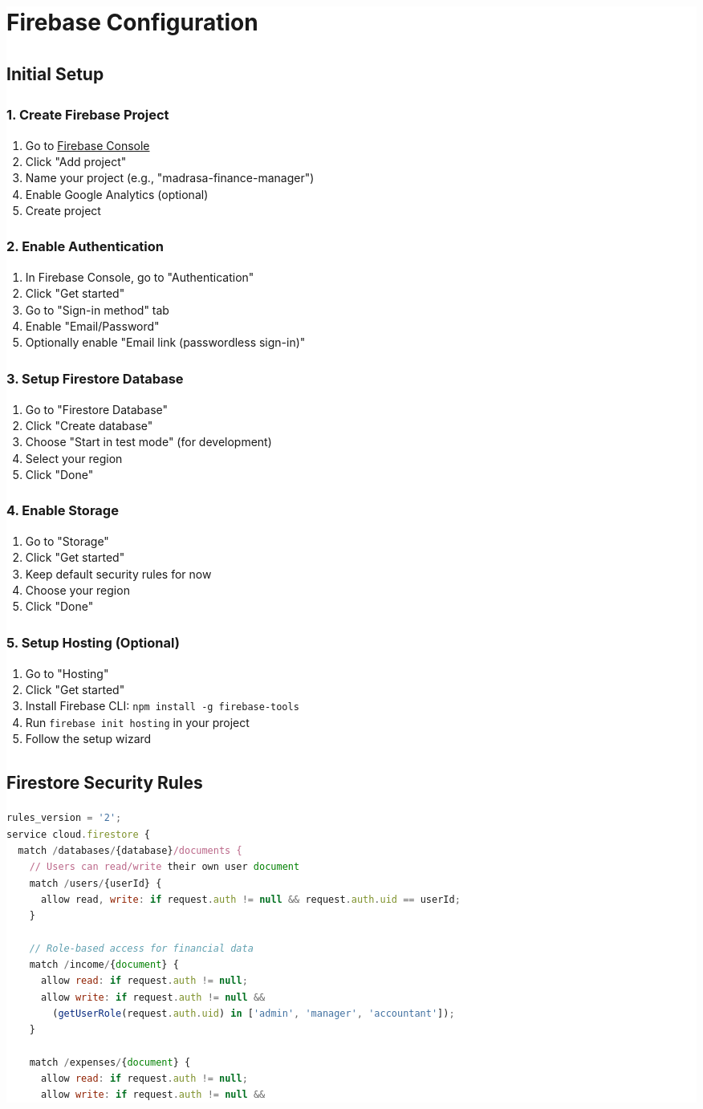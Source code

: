 # Firebase Configuration

## Initial Setup

### 1. Create Firebase Project
1. Go to [Firebase Console](https://console.firebase.google.com)
2. Click "Add project"
3. Name your project (e.g., "madrasa-finance-manager")
4. Enable Google Analytics (optional)
5. Create project

### 2. Enable Authentication
1. In Firebase Console, go to "Authentication"
2. Click "Get started"
3. Go to "Sign-in method" tab
4. Enable "Email/Password"
5. Optionally enable "Email link (passwordless sign-in)"

### 3. Setup Firestore Database
1. Go to "Firestore Database"
2. Click "Create database"
3. Choose "Start in test mode" (for development)
4. Select your region
5. Click "Done"

### 4. Enable Storage
1. Go to "Storage"
2. Click "Get started"
3. Keep default security rules for now
4. Choose your region
5. Click "Done"

### 5. Setup Hosting (Optional)
1. Go to "Hosting"
2. Click "Get started"
3. Install Firebase CLI: `npm install -g firebase-tools`
4. Run `firebase init hosting` in your project
5. Follow the setup wizard

## Firestore Security Rules

```javascript
rules_version = '2';
service cloud.firestore {
  match /databases/{database}/documents {
    // Users can read/write their own user document
    match /users/{userId} {
      allow read, write: if request.auth != null && request.auth.uid == userId;
    }
    
    // Role-based access for financial data
    match /income/{document} {
      allow read: if request.auth != null;
      allow write: if request.auth != null && 
        (getUserRole(request.auth.uid) in ['admin', 'manager', 'accountant']);
    }
    
    match /expenses/{document} {
      allow read: if request.auth != null;
      allow write: if request.auth != null && 
```